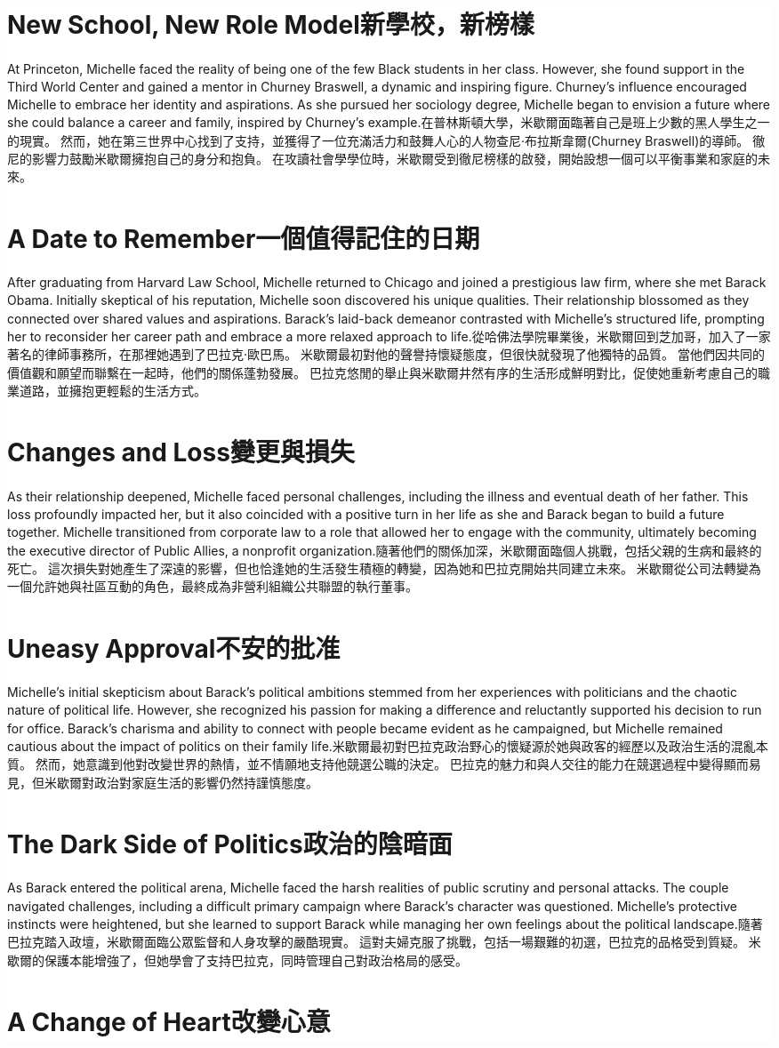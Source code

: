 # New School, New Role Model新學校，新榜樣

At Princeton, Michelle faced the reality of being one of the few Black students in her class. However, she found support in the Third World Center and gained a mentor in Churney Braswell, a dynamic and inspiring figure. Churney’s influence encouraged Michelle to embrace her identity and aspirations. As she pursued her sociology degree, Michelle began to envision a future where she could balance a career and family, inspired by Churney’s example.在普林斯頓大學，米歇爾面臨著自己是班上少數的黑人學生之一的現實。 然而，她在第三世界中心找到了支持，並獲得了一位充滿活力和鼓舞人心的人物查尼·布拉斯韋爾(Churney Braswell)的導師。 徹尼的影響力鼓勵米歇爾擁抱自己的身分和抱負。 在攻讀社會學學位時，米歇爾受到徹尼榜樣的啟發，開始設想一個可以平衡事業和家庭的未來。

# A Date to Remember一個值得記住的日期

After graduating from Harvard Law School, Michelle returned to Chicago and joined a prestigious law firm, where she met Barack Obama. Initially skeptical of his reputation, Michelle soon discovered his unique qualities. Their relationship blossomed as they connected over shared values and aspirations. Barack’s laid-back demeanor contrasted with Michelle’s structured life, prompting her to reconsider her career path and embrace a more relaxed approach to life.從哈佛法學院畢業後，米歇爾回到芝加哥，加入了一家著名的律師事務所，在那裡她遇到了巴拉克·歐巴馬。 米歇爾最初對他的聲譽持懷疑態度，但很快就發現了他獨特的品質。 當他們因共同的價值觀和願望而聯繫在一起時，他們的關係蓬勃發展。 巴拉克悠閒的舉止與米歇爾井然有序的生活形成鮮明對比，促使她重新考慮自己的職業道路，並擁抱更輕鬆的生活方式。

# Changes and Loss變更與損失

As their relationship deepened, Michelle faced personal challenges, including the illness and eventual death of her father. This loss profoundly impacted her, but it also coincided with a positive turn in her life as she and Barack began to build a future together. Michelle transitioned from corporate law to a role that allowed her to engage with the community, ultimately becoming the executive director of Public Allies, a nonprofit organization.隨著他們的關係加深，米歇爾面臨個人挑戰，包括父親的生病和最終的死亡。 這次損失對她產生了深遠的影響，但也恰逢她的生活發生積極的轉變，因為她和巴拉克開始共同建立未來。 米歇爾從公司法轉變為一個允許她與社區互動的角色，最終成為非營利組織公共聯盟的執行董事。

# Uneasy Approval不安的批准

Michelle’s initial skepticism about Barack’s political ambitions stemmed from her experiences with politicians and the chaotic nature of political life. However, she recognized his passion for making a difference and reluctantly supported his decision to run for office. Barack’s charisma and ability to connect with people became evident as he campaigned, but Michelle remained cautious about the impact of politics on their family life.米歇爾最初對巴拉克政治野心的懷疑源於她與政客的經歷以及政治生活的混亂本質。 然而，她意識到他對改變世界的熱情，並不情願地支持他競選公職的決定。 巴拉克的魅力和與人交往的能力在競選過程中變得顯而易見，但米歇爾對政治對家庭生活的影響仍然持謹慎態度。

# The Dark Side of Politics政治的陰暗面

As Barack entered the political arena, Michelle faced the harsh realities of public scrutiny and personal attacks. The couple navigated challenges, including a difficult primary campaign where Barack’s character was questioned. Michelle’s protective instincts were heightened, but she learned to support Barack while managing her own feelings about the political landscape.隨著巴拉克踏入政壇，米歇爾面臨公眾監督和人身攻擊的嚴酷現實。 這對夫婦克服了挑戰，包括一場艱難的初選，巴拉克的品格受到質疑。 米歇爾的保護本能增強了，但她學會了支持巴拉克，同時管理自己對政治格局的感受。

# A Change of Heart改變心意
